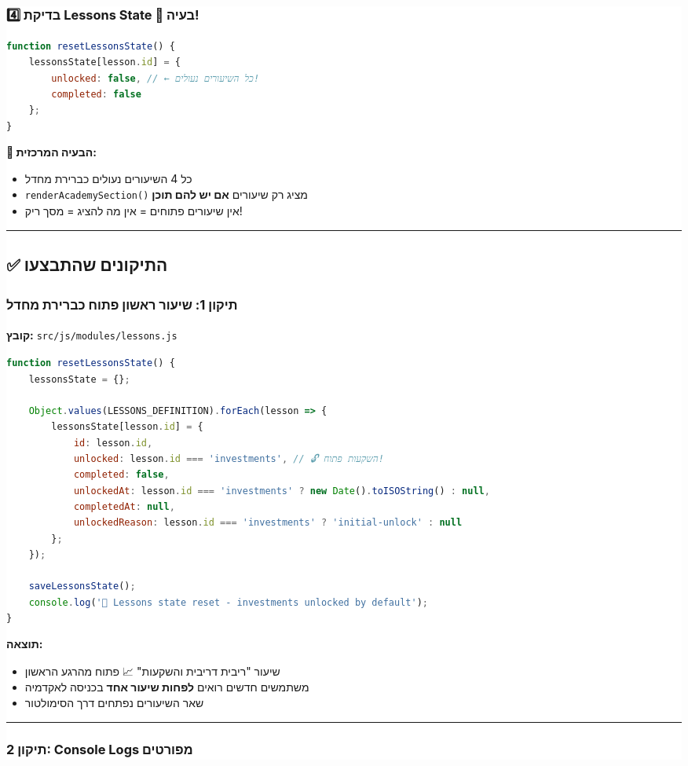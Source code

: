 
### 4️⃣ בדיקת Lessons State 🔴 **בעיה!**

```javascript
function resetLessonsState() {
    lessonsState[lesson.id] = {
        unlocked: false, // ← כל השיעורים נעולים!
        completed: false
    };
}
```

**🚨 הבעיה המרכזית:**
- כל 4 השיעורים נעולים כברירת מחדל
- `renderAcademySection()` מציג רק שיעורים **אם יש להם תוכן**
- אין שיעורים פתוחים = אין מה להציג = מסך ריק!

---

## ✅ התיקונים שהתבצעו

### תיקון 1: שיעור ראשון פתוח כברירת מחדל

**קובץ:** `src/js/modules/lessons.js`

```javascript
function resetLessonsState() {
    lessonsState = {};
    
    Object.values(LESSONS_DEFINITION).forEach(lesson => {
        lessonsState[lesson.id] = {
            id: lesson.id,
            unlocked: lesson.id === 'investments', // 🔓 השקעות פתוח!
            completed: false,
            unlockedAt: lesson.id === 'investments' ? new Date().toISOString() : null,
            completedAt: null,
            unlockedReason: lesson.id === 'investments' ? 'initial-unlock' : null
        };
    });
    
    saveLessonsState();
    console.log('🔄 Lessons state reset - investments unlocked by default');
}
```

**תוצאה:**
- שיעור "ריבית דריבית והשקעות" 📈 פתוח מהרגע הראשון
- משתמשים חדשים רואים **לפחות שיעור אחד** בכניסה לאקדמיה
- שאר השיעורים נפתחים דרך הסימולטור

---

### תיקון 2: Console Logs מפורטים
